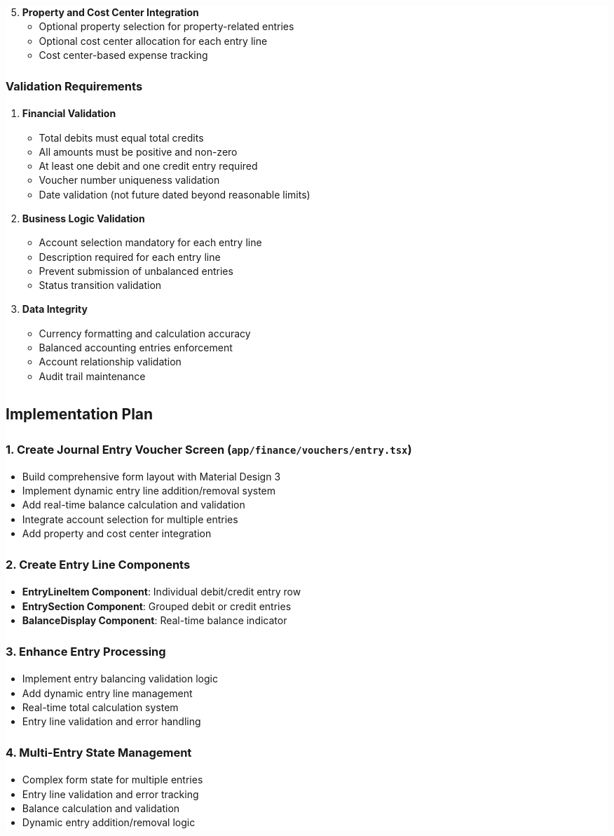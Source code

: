 5. **Property and Cost Center Integration**
   - Optional property selection for property-related entries
   - Optional cost center allocation for each entry line
   - Cost center-based expense tracking

### Validation Requirements
1. **Financial Validation**
   - Total debits must equal total credits
   - All amounts must be positive and non-zero
   - At least one debit and one credit entry required
   - Voucher number uniqueness validation
   - Date validation (not future dated beyond reasonable limits)

2. **Business Logic Validation**
   - Account selection mandatory for each entry line
   - Description required for each entry line
   - Prevent submission of unbalanced entries
   - Status transition validation

3. **Data Integrity**
   - Currency formatting and calculation accuracy
   - Balanced accounting entries enforcement
   - Account relationship validation
   - Audit trail maintenance

## Implementation Plan

### 1. Create Journal Entry Voucher Screen (`app/finance/vouchers/entry.tsx`)
- Build comprehensive form layout with Material Design 3
- Implement dynamic entry line addition/removal system
- Add real-time balance calculation and validation
- Integrate account selection for multiple entries
- Add property and cost center integration

### 2. Create Entry Line Components
- **EntryLineItem Component**: Individual debit/credit entry row
- **EntrySection Component**: Grouped debit or credit entries
- **BalanceDisplay Component**: Real-time balance indicator

### 3. Enhance Entry Processing
- Implement entry balancing validation logic
- Add dynamic entry line management
- Real-time total calculation system
- Entry line validation and error handling

### 4. Multi-Entry State Management
- Complex form state for multiple entries
- Entry line validation and error tracking
- Balance calculation and validation
- Dynamic entry addition/removal logic
